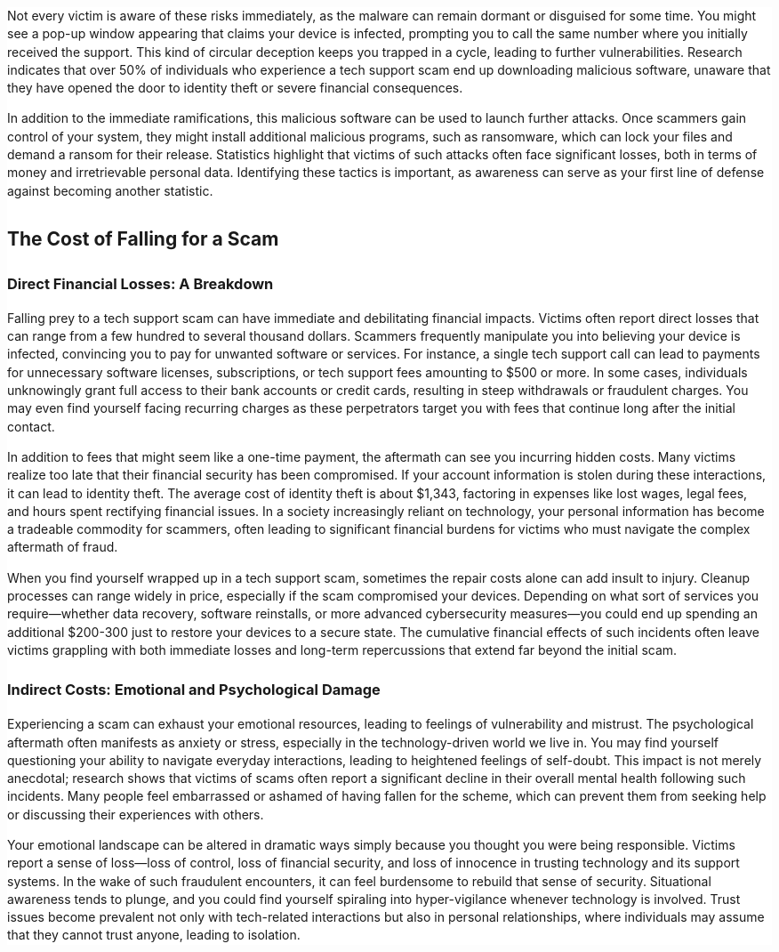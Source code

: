 <p>Not every victim is aware of these risks immediately, as the malware can remain dormant or disguised for some time. You might see a pop-up window appearing that claims your device is infected, prompting you to call the same number where you initially received the support. This kind of circular deception keeps you trapped in a cycle, leading to further vulnerabilities. Research indicates that over 50% of individuals who experience a tech support scam end up downloading malicious software, unaware that they have opened the door to identity theft or severe financial consequences.</p>

<p>In addition to the immediate ramifications, this malicious software can be used to launch further attacks. Once scammers gain control of your system, they might install additional malicious programs, such as ransomware, which can lock your files and demand a ransom for their release. Statistics highlight that victims of such attacks often face significant losses, both in terms of money and irretrievable personal data. Identifying these tactics is important, as awareness can serve as your first line of defense against becoming another statistic.</p><h2>The Cost of Falling for a Scam</h2>

<h3>Direct Financial Losses: A Breakdown</h3>
<p>Falling prey to a tech support scam can have immediate and debilitating financial impacts. Victims often report direct losses that can range from a few hundred to several thousand dollars. Scammers frequently manipulate you into believing your device is infected, convincing you to pay for unwanted software or services. For instance, a single tech support call can lead to payments for unnecessary software licenses, subscriptions, or tech support fees amounting to $500 or more. In some cases, individuals unknowingly grant full access to their bank accounts or credit cards, resulting in steep withdrawals or fraudulent charges. You may even find yourself facing recurring charges as these perpetrators target you with fees that continue long after the initial contact.</p>

<p>In addition to fees that might seem like a one-time payment, the aftermath can see you incurring hidden costs. Many victims realize too late that their financial security has been compromised. If your account information is stolen during these interactions, it can lead to identity theft. The average cost of identity theft is about $1,343, factoring in expenses like lost wages, legal fees, and hours spent rectifying financial issues. In a society increasingly reliant on technology, your personal information has become a tradeable commodity for scammers, often leading to significant financial burdens for victims who must navigate the complex aftermath of fraud.</p>

<p>When you find yourself wrapped up in a tech support scam, sometimes the repair costs alone can add insult to injury. Cleanup processes can range widely in price, especially if the scam compromised your devices. Depending on what sort of services you require—whether data recovery, software reinstalls, or more advanced cybersecurity measures—you could end up spending an additional $200-300 just to restore your devices to a secure state. The cumulative financial effects of such incidents often leave victims grappling with both immediate losses and long-term repercussions that extend far beyond the initial scam.</p>

<h3>Indirect Costs: Emotional and Psychological Damage</h3>
<p>Experiencing a scam can exhaust your emotional resources, leading to feelings of vulnerability and mistrust. The psychological aftermath often manifests as anxiety or stress, especially in the technology-driven world we live in. You may find yourself questioning your ability to navigate everyday interactions, leading to heightened feelings of self-doubt. This impact is not merely anecdotal; research shows that victims of scams often report a significant decline in their overall mental health following such incidents. Many people feel embarrassed or ashamed of having fallen for the scheme, which can prevent them from seeking help or discussing their experiences with others.</p>

<p>Your emotional landscape can be altered in dramatic ways simply because you thought you were being responsible. Victims report a sense of loss—loss of control, loss of financial security, and loss of innocence in trusting technology and its support systems. In the wake of such fraudulent encounters, it can feel burdensome to rebuild that sense of security. Situational awareness tends to plunge, and you could find yourself spiraling into hyper-vigilance whenever technology is involved. Trust issues become prevalent not only with tech-related interactions but also in personal relationships, where individuals may assume that they cannot trust anyone, leading to isolation.</p>

